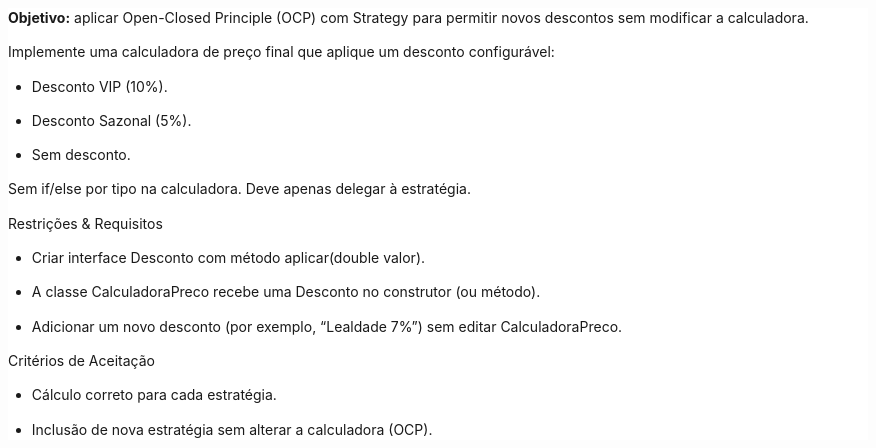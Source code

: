 **Objetivo:** aplicar Open-Closed Principle (OCP) com Strategy para permitir novos descontos sem modificar a calculadora.



Implemente uma calculadora de preço final que aplique um desconto configurável:

- Desconto VIP (10%).

- Desconto Sazonal (5%).

- Sem desconto.

Sem if/else por tipo na calculadora. Deve apenas delegar à estratégia.

Restrições & Requisitos

- Criar interface Desconto com método aplicar(double valor).

- A classe CalculadoraPreco recebe uma Desconto no construtor (ou método).

- Adicionar um novo desconto (por exemplo, “Lealdade 7%”) sem editar CalculadoraPreco.

Critérios de Aceitação

- Cálculo correto para cada estratégia.

- Inclusão de nova estratégia sem alterar a calculadora (OCP).